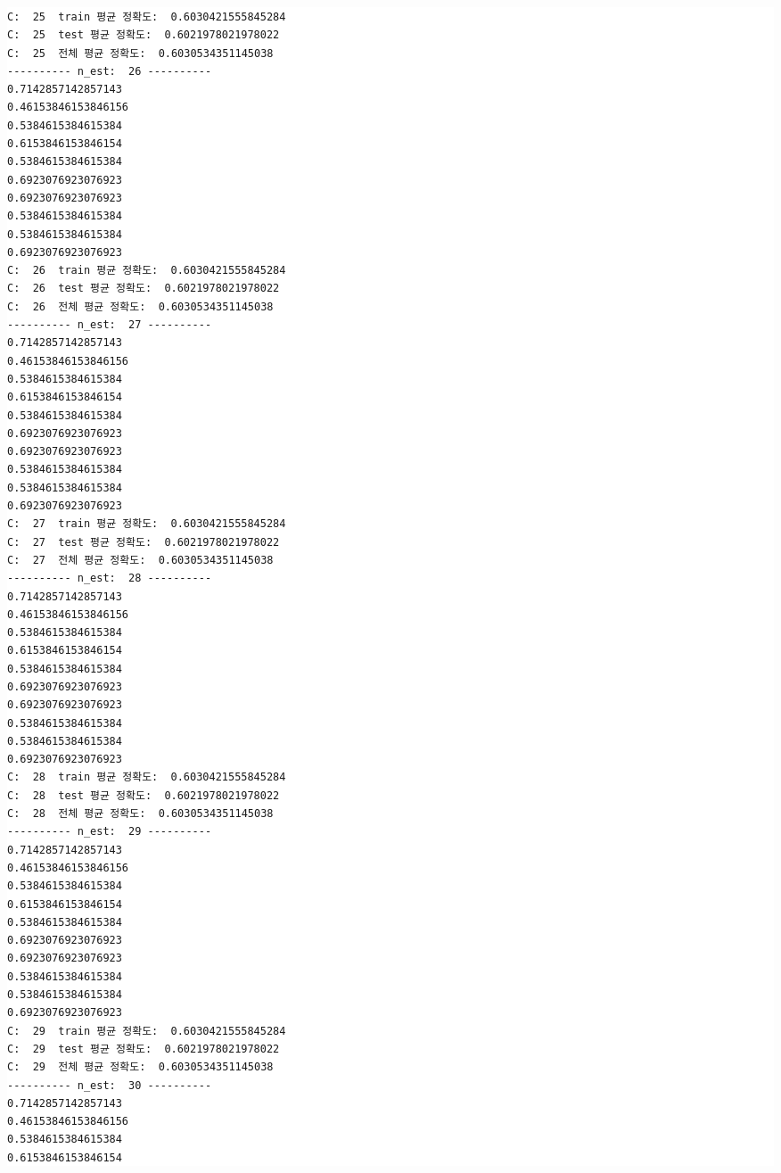     C:  25  train 평균 정확도:  0.6030421555845284
    C:  25  test 평균 정확도:  0.6021978021978022
    C:  25  전체 평균 정확도:  0.6030534351145038
    ---------- n_est:  26 ----------
    0.7142857142857143
    0.46153846153846156
    0.5384615384615384
    0.6153846153846154
    0.5384615384615384
    0.6923076923076923
    0.6923076923076923
    0.5384615384615384
    0.5384615384615384
    0.6923076923076923
    C:  26  train 평균 정확도:  0.6030421555845284
    C:  26  test 평균 정확도:  0.6021978021978022
    C:  26  전체 평균 정확도:  0.6030534351145038
    ---------- n_est:  27 ----------
    0.7142857142857143
    0.46153846153846156
    0.5384615384615384
    0.6153846153846154
    0.5384615384615384
    0.6923076923076923
    0.6923076923076923
    0.5384615384615384
    0.5384615384615384
    0.6923076923076923
    C:  27  train 평균 정확도:  0.6030421555845284
    C:  27  test 평균 정확도:  0.6021978021978022
    C:  27  전체 평균 정확도:  0.6030534351145038
    ---------- n_est:  28 ----------
    0.7142857142857143
    0.46153846153846156
    0.5384615384615384
    0.6153846153846154
    0.5384615384615384
    0.6923076923076923
    0.6923076923076923
    0.5384615384615384
    0.5384615384615384
    0.6923076923076923
    C:  28  train 평균 정확도:  0.6030421555845284
    C:  28  test 평균 정확도:  0.6021978021978022
    C:  28  전체 평균 정확도:  0.6030534351145038
    ---------- n_est:  29 ----------
    0.7142857142857143
    0.46153846153846156
    0.5384615384615384
    0.6153846153846154
    0.5384615384615384
    0.6923076923076923
    0.6923076923076923
    0.5384615384615384
    0.5384615384615384
    0.6923076923076923
    C:  29  train 평균 정확도:  0.6030421555845284
    C:  29  test 평균 정확도:  0.6021978021978022
    C:  29  전체 평균 정확도:  0.6030534351145038
    ---------- n_est:  30 ----------
    0.7142857142857143
    0.46153846153846156
    0.5384615384615384
    0.6153846153846154